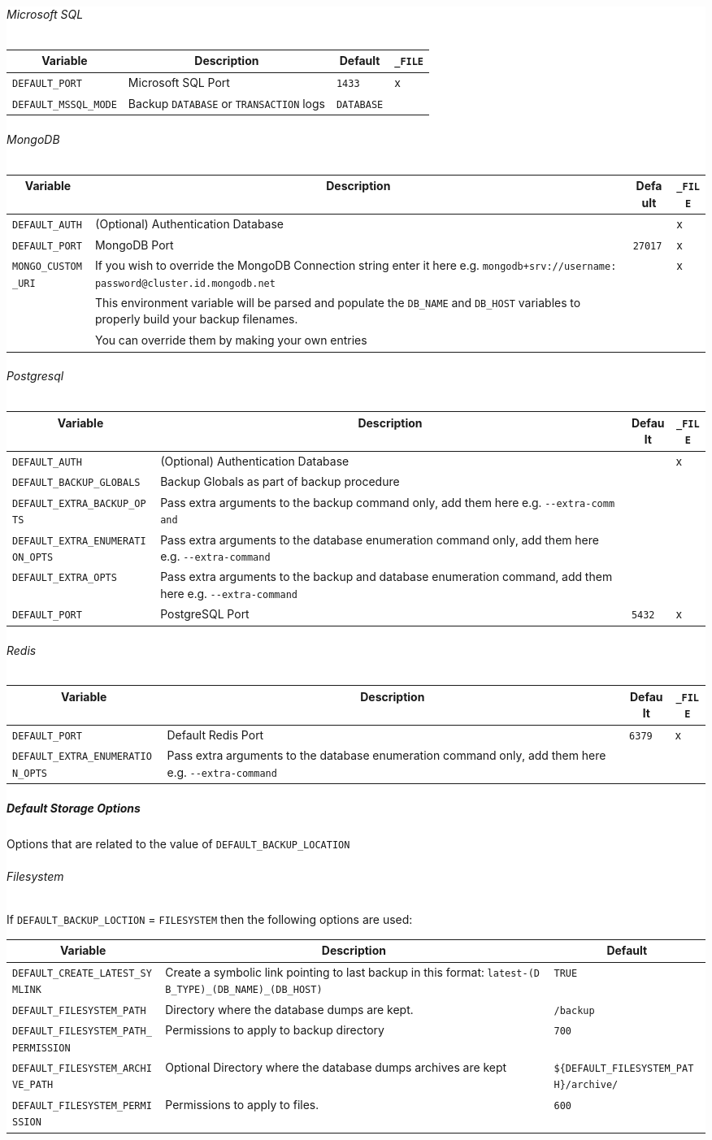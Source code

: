 
###### Microsoft SQL

| Variable             | Description                             | Default    | `_FILE` |
| -------------------- | --------------------------------------- | ---------- | ------- |
| `DEFAULT_PORT`       | Microsoft SQL Port                      | `1433`     | x       |
| `DEFAULT_MSSQL_MODE` | Backup `DATABASE` or `TRANSACTION` logs | `DATABASE` |

###### MongoDB

| Variable           | Description                                                                                                                          | Default | `_FILE` |
| ------------------ | ------------------------------------------------------------------------------------------------------------------------------------ | ------- | ------- |
| `DEFAULT_AUTH`     | (Optional) Authentication Database                                                                                                   |         | x       |
| `DEFAULT_PORT`     | MongoDB Port                                                                                                                         | `27017` | x       |
| `MONGO_CUSTOM_URI` | If you wish to override the MongoDB Connection string enter it here e.g. `mongodb+srv://username:password@cluster.id.mongodb.net`    |         | x       |
|                    | This environment variable will be parsed and populate the `DB_NAME` and `DB_HOST` variables to properly build your backup filenames. |         |         |
|                    | You can override them by making your own entries                                                                                     |         |         |

###### Postgresql

| Variable                         | Description                                                                                               | Default | `_FILE` |
| -------------------------------- | --------------------------------------------------------------------------------------------------------- | ------- | ------- |
| `DEFAULT_AUTH`                   | (Optional) Authentication Database                                                                        |         | x       |
| `DEFAULT_BACKUP_GLOBALS`         | Backup Globals as part of backup procedure                                                                |         |         |
| `DEFAULT_EXTRA_BACKUP_OPTS`      | Pass extra arguments to the backup command only, add them here e.g. `--extra-command`                     |         |         |
| `DEFAULT_EXTRA_ENUMERATION_OPTS` | Pass extra arguments to the database enumeration command only, add them here e.g. `--extra-command`       |         |         |
| `DEFAULT_EXTRA_OPTS`             | Pass extra arguments to the backup and database enumeration command, add them here e.g. `--extra-command` |         |         |
| `DEFAULT_PORT`                   | PostgreSQL Port                                                                                           | `5432`  | x       |

###### Redis

| Variable                         | Description                                                                                         | Default | `_FILE` |
| -------------------------------- | --------------------------------------------------------------------------------------------------- | ------- | ------- |
| `DEFAULT_PORT`                   | Default Redis Port                                                                                  | `6379`  | x       |
| `DEFAULT_EXTRA_ENUMERATION_OPTS` | Pass extra arguments to the database enumeration command only, add them here e.g. `--extra-command` |         |         |


##### Default Storage Options

Options that are related to the value of `DEFAULT_BACKUP_LOCATION`

###### Filesystem

If `DEFAULT_BACKUP_LOCTION` = `FILESYSTEM` then the following options are used:

| Variable                             | Description                                                                                           | Default                               |
| ------------------------------------ | ----------------------------------------------------------------------------------------------------- | ------------------------------------- |
| `DEFAULT_CREATE_LATEST_SYMLINK`      | Create a symbolic link pointing to last backup in this format: `latest-(DB_TYPE)_(DB_NAME)_(DB_HOST)` | `TRUE`                                |
| `DEFAULT_FILESYSTEM_PATH`            | Directory where the database dumps are kept.                                                          | `/backup`                             |
| `DEFAULT_FILESYSTEM_PATH_PERMISSION` | Permissions to apply to backup directory                                                              | `700`                                 |
| `DEFAULT_FILESYSTEM_ARCHIVE_PATH`    | Optional Directory where the database dumps archives are kept                                         | `${DEFAULT_FILESYSTEM_PATH}/archive/` |
| `DEFAULT_FILESYSTEM_PERMISSION`      | Permissions to apply to files.                                                                        | `600`                                 |
